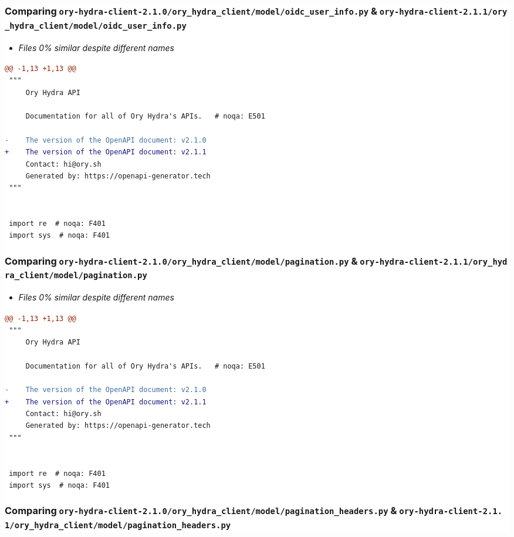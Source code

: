 ```diff
```

### Comparing `ory-hydra-client-2.1.0/ory_hydra_client/model/oidc_user_info.py` & `ory-hydra-client-2.1.1/ory_hydra_client/model/oidc_user_info.py`

 * *Files 0% similar despite different names*

```diff
@@ -1,13 +1,13 @@
 """
     Ory Hydra API
 
     Documentation for all of Ory Hydra's APIs.   # noqa: E501
 
-    The version of the OpenAPI document: v2.1.0
+    The version of the OpenAPI document: v2.1.1
     Contact: hi@ory.sh
     Generated by: https://openapi-generator.tech
 """
 
 
 import re  # noqa: F401
 import sys  # noqa: F401
```

### Comparing `ory-hydra-client-2.1.0/ory_hydra_client/model/pagination.py` & `ory-hydra-client-2.1.1/ory_hydra_client/model/pagination.py`

 * *Files 0% similar despite different names*

```diff
@@ -1,13 +1,13 @@
 """
     Ory Hydra API
 
     Documentation for all of Ory Hydra's APIs.   # noqa: E501
 
-    The version of the OpenAPI document: v2.1.0
+    The version of the OpenAPI document: v2.1.1
     Contact: hi@ory.sh
     Generated by: https://openapi-generator.tech
 """
 
 
 import re  # noqa: F401
 import sys  # noqa: F401
```

### Comparing `ory-hydra-client-2.1.0/ory_hydra_client/model/pagination_headers.py` & `ory-hydra-client-2.1.1/ory_hydra_client/model/pagination_headers.py`
